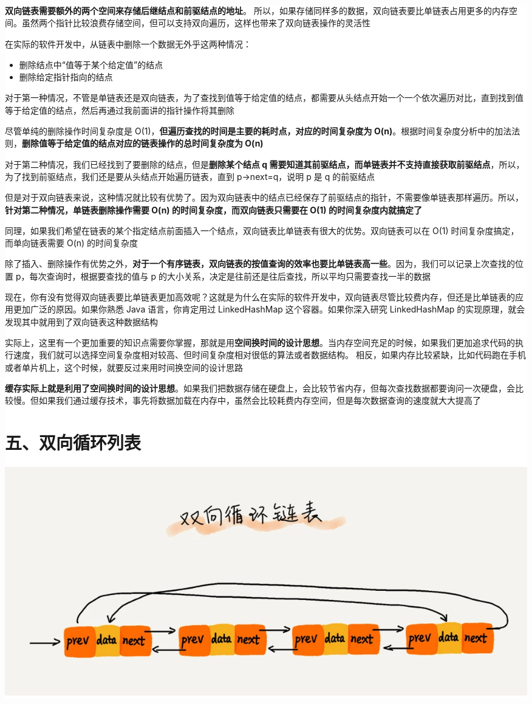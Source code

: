 

**双向链表需要额外的两个空间来存储后继结点和前驱结点的地址**。
所以，如果存储同样多的数据，双向链表要比单链表占用更多的内存空间。虽然两个指针比较浪费存储空间，但可以支持双向遍历，这样也带来了双向链表操作的灵活性

在实际的软件开发中，从链表中删除一个数据无外乎这两种情况：

- 删除结点中“值等于某个给定值”的结点
- 删除给定指针指向的结点



对于第一种情况，不管是单链表还是双向链表，为了查找到值等于给定值的结点，都需要从头结点开始一个一个依次遍历对比，直到找到值等于给定值的结点，然后再通过我前面讲的指针操作将其删除

尽管单纯的删除操作时间复杂度是 O(1)，**但遍历查找的时间是主要的耗时点，对应的时间复杂度为 O(n)**。根据时间复杂度分析中的加法法则，**删除值等于给定值的结点对应的链表操作的总时间复杂度为 O(n)**

对于第二种情况，我们已经找到了要删除的结点，但是**删除某个结点 q 需要知道其前驱结点，而单链表并不支持直接获取前驱结点**，所以，为了找到前驱结点，我们还是要从头结点开始遍历链表，直到 p->next=q，说明 p 是 q 的前驱结点

但是对于双向链表来说，这种情况就比较有优势了。因为双向链表中的结点已经保存了前驱结点的指针，不需要像单链表那样遍历。所以，**针对第二种情况，单链表删除操作需要 O(n) 的时间复杂度，而双向链表只需要在 O(1) 的时间复杂度内就搞定了**

同理，如果我们希望在链表的某个指定结点前面插入一个结点，双向链表比单链表有很大的优势。双向链表可以在 O(1) 时间复杂度搞定，而单向链表需要 O(n) 的时间复杂度

除了插入、删除操作有优势之外，**对于一个有序链表，双向链表的按值查询的效率也要比单链表高一些**。因为，我们可以记录上次查找的位置 p，每次查询时，根据要查找的值与 p 的大小关系，决定是往前还是往后查找，所以平均只需要查找一半的数据



现在，你有没有觉得双向链表要比单链表更加高效呢？这就是为什么在实际的软件开发中，双向链表尽管比较费内存，但还是比单链表的应用更加广泛的原因。如果你熟悉 Java 语言，你肯定用过 LinkedHashMap 这个容器。如果你深入研究 LinkedHashMap 的实现原理，就会发现其中就用到了双向链表这种数据结构



实际上，这里有一个更加重要的知识点需要你掌握，那就是用**空间换时间的设计思想**。当内存空间充足的时候，如果我们更加追求代码的执行速度，我们就可以选择空间复杂度相对较高、但时间复杂度相对很低的算法或者数据结构。
相反，如果内存比较紧缺，比如代码跑在手机或者单片机上，这个时候，就要反过来用时间换空间的设计思路

**缓存实际上就是利用了空间换时间的设计思想**。如果我们把数据存储在硬盘上，会比较节省内存，但每次查找数据都要询问一次硬盘，会比较慢。但如果我们通过缓存技术，事先将数据加载在内存中，虽然会比较耗费内存空间，但是每次数据查询的速度就大大提高了





# 五、双向循环列表




![](../../../pics/advanced/datastructure/双向循环链表的结构.webp)
